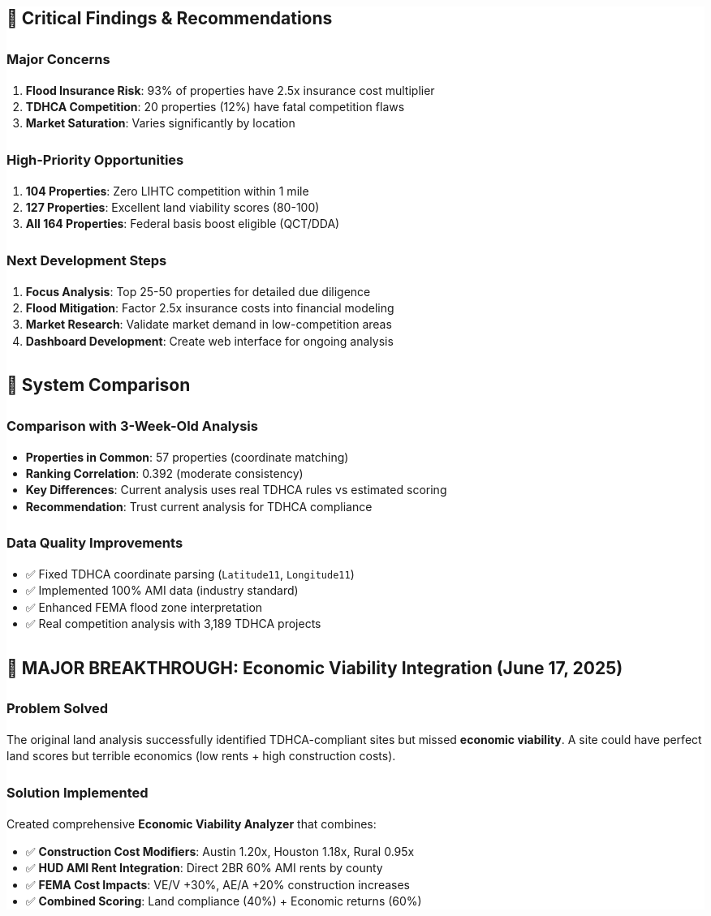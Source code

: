 ## 🚨 **Critical Findings & Recommendations**

### **Major Concerns**
1. **Flood Insurance Risk**: 93% of properties have 2.5x insurance cost multiplier
2. **TDHCA Competition**: 20 properties (12%) have fatal competition flaws
3. **Market Saturation**: Varies significantly by location

### **High-Priority Opportunities**
1. **104 Properties**: Zero LIHTC competition within 1 mile
2. **127 Properties**: Excellent land viability scores (80-100)
3. **All 164 Properties**: Federal basis boost eligible (QCT/DDA)

### **Next Development Steps**
1. **Focus Analysis**: Top 25-50 properties for detailed due diligence
2. **Flood Mitigation**: Factor 2.5x insurance costs into financial modeling
3. **Market Research**: Validate market demand in low-competition areas
4. **Dashboard Development**: Create web interface for ongoing analysis

## 🔄 **System Comparison**

### **Comparison with 3-Week-Old Analysis**
- **Properties in Common**: 57 properties (coordinate matching)
- **Ranking Correlation**: 0.392 (moderate consistency)
- **Key Differences**: Current analysis uses real TDHCA rules vs estimated scoring
- **Recommendation**: Trust current analysis for TDHCA compliance

### **Data Quality Improvements**
- ✅ Fixed TDHCA coordinate parsing (`Latitude11`, `Longitude11`)
- ✅ Implemented 100% AMI data (industry standard)  
- ✅ Enhanced FEMA flood zone interpretation
- ✅ Real competition analysis with 3,189 TDHCA projects

## 🎯 **MAJOR BREAKTHROUGH: Economic Viability Integration** (June 17, 2025)

### **Problem Solved**
The original land analysis successfully identified TDHCA-compliant sites but missed **economic viability**. A site could have perfect land scores but terrible economics (low rents + high construction costs).

### **Solution Implemented**
Created comprehensive **Economic Viability Analyzer** that combines:
- ✅ **Construction Cost Modifiers**: Austin 1.20x, Houston 1.18x, Rural 0.95x
- ✅ **HUD AMI Rent Integration**: Direct 2BR 60% AMI rents by county 
- ✅ **FEMA Cost Impacts**: VE/V +30%, AE/A +20% construction increases
- ✅ **Combined Scoring**: Land compliance (40%) + Economic returns (60%)
